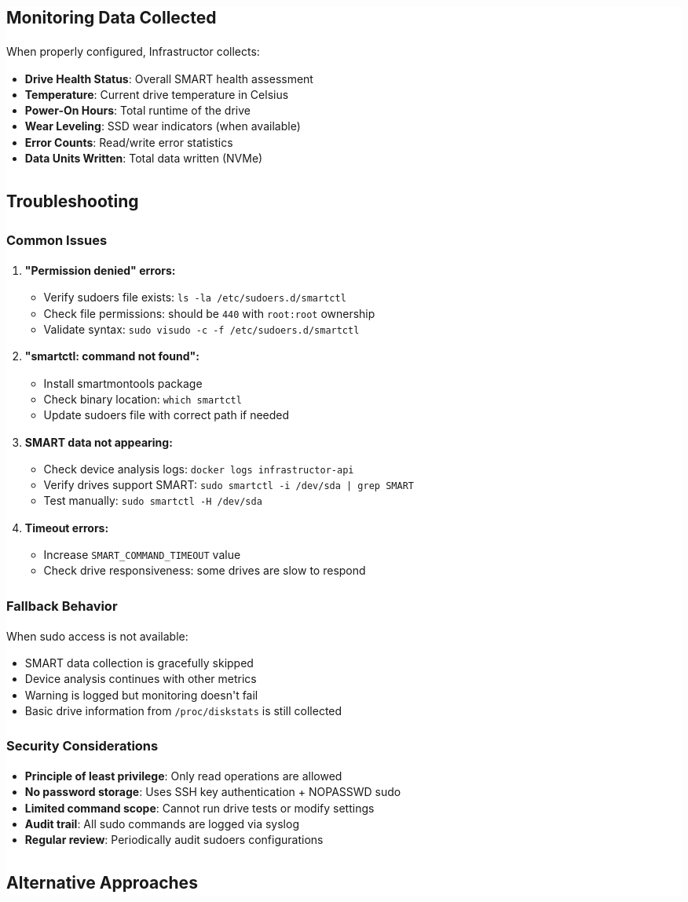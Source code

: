 ## Monitoring Data Collected

When properly configured, Infrastructor collects:

- **Drive Health Status**: Overall SMART health assessment
- **Temperature**: Current drive temperature in Celsius
- **Power-On Hours**: Total runtime of the drive
- **Wear Leveling**: SSD wear indicators (when available)
- **Error Counts**: Read/write error statistics
- **Data Units Written**: Total data written (NVMe)

## Troubleshooting

### Common Issues

1. **"Permission denied" errors:**
   - Verify sudoers file exists: `ls -la /etc/sudoers.d/smartctl`
   - Check file permissions: should be `440` with `root:root` ownership
   - Validate syntax: `sudo visudo -c -f /etc/sudoers.d/smartctl`

2. **"smartctl: command not found":**
   - Install smartmontools package
   - Check binary location: `which smartctl`
   - Update sudoers file with correct path if needed

3. **SMART data not appearing:**
   - Check device analysis logs: `docker logs infrastructor-api`
   - Verify drives support SMART: `sudo smartctl -i /dev/sda | grep SMART`
   - Test manually: `sudo smartctl -H /dev/sda`

4. **Timeout errors:**
   - Increase `SMART_COMMAND_TIMEOUT` value
   - Check drive responsiveness: some drives are slow to respond

### Fallback Behavior

When sudo access is not available:
- SMART data collection is gracefully skipped
- Device analysis continues with other metrics
- Warning is logged but monitoring doesn't fail
- Basic drive information from `/proc/diskstats` is still collected

### Security Considerations

- **Principle of least privilege**: Only read operations are allowed
- **No password storage**: Uses SSH key authentication + NOPASSWD sudo
- **Limited command scope**: Cannot run drive tests or modify settings
- **Audit trail**: All sudo commands are logged via syslog
- **Regular review**: Periodically audit sudoers configurations

## Alternative Approaches
